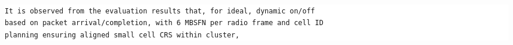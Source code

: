 ```{=html}
It is observed from the evaluation results that, for ideal, dynamic on/off
based on packet arrival/completion, with 6 MBSFN per radio frame and cell ID
planning ensuring aligned small cell CRS within cluster,

